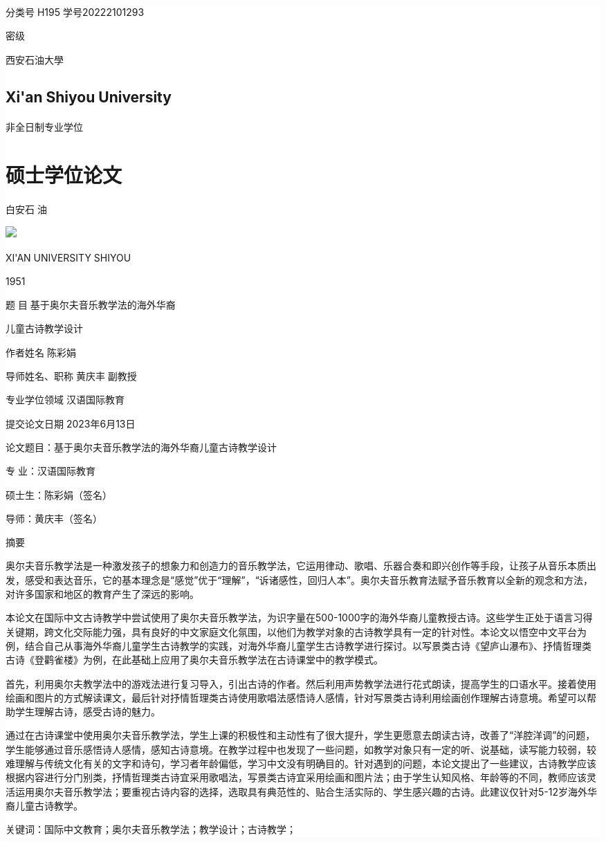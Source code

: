 分类号 H195 学号20222101293

密级

西安石油大學

## Xi'an Shiyou University

非全日制专业学位

# 硕士学位论文

白安石 油


![](https://textin-image-store-1303028177.cos.ap-shanghai.myqcloud.com/external/3e4cce7bd006e7a9)

XI'AN UNIVERSITY SHIYOU

1951

题 目 基于奥尔夫音乐教学法的海外华裔

儿童古诗教学设计

作者姓名 陈彩娟

导师姓名、职称 黄庆丰 副教授

专业学位领域 汉语国际教育

提交论文日期 2023年6月13日

论文题目：基于奥尔夫音乐教学法的海外华裔儿童古诗教学设计

专 业：汉语国际教育

硕士生：陈彩娟（签名）

导师：黄庆丰（签名）

摘要

奥尔夫音乐教学法是一种激发孩子的想象力和创造力的音乐教学法，它运用律动、歌唱、乐器合奏和即兴创作等手段，让孩子从音乐本质出发，感受和表达音乐，它的基本理念是“感觉”优于“理解”，“诉诸感性，回归人本”。奥尔夫音乐教育法赋予音乐教育以全新的观念和方法，对许多国家和地区的教育产生了深远的影响。

本论文在国际中文古诗教学中尝试使用了奥尔夫音乐教学法，为识字量在500-1000字的海外华裔儿童教授古诗。这些学生正处于语言习得关键期，跨文化交际能力强，具有良好的中文家庭文化氛围，以他们为教学对象的古诗教学具有一定的针对性。本论文以悟空中文平台为例，结合自己从事海外华裔儿童学生古诗教学的实践，对海外华裔儿童学生古诗教学进行探讨。以写景类古诗《望庐山瀑布》、抒情哲理类古诗《登鹳雀楼》为例，在此基础上应用了奥尔夫音乐教学法在古诗课堂中的教学模式。

首先，利用奥尔夫教学法中的游戏法进行复习导入，引出古诗的作者。然后利用声势教学法进行花式朗读，提高学生的口语水平。接着使用绘画和图片的方式解读课文，最后针对抒情哲理类古诗使用歌唱法感悟诗人感情，针对写景类古诗利用绘画创作理解古诗意境。希望可以帮助学生理解古诗，感受古诗的魅力。

通过在古诗课堂中使用奥尔夫音乐教学法，学生上课的积极性和主动性有了很大提升，学生更愿意去朗读古诗，改善了“洋腔洋调”的问题，学生能够通过音乐感悟诗人感情，感知古诗意境。在教学过程中也发现了一些问题，如教学对象只有一定的听、说基础，读写能力较弱，较难理解与传统文化有关的文字和诗句，学习者年龄偏低，学习中文没有明确目的。针对遇到的问题，本论文提出了一些建议，古诗教学应该根据内容进行分门别类，抒情哲理类古诗宜采用歌唱法，写景类古诗宜采用绘画和图片法；由于学生认知风格、年龄等的不同，教师应该灵活运用奥尔夫音乐教学法；要重视古诗内容的选择，选取具有典范性的、贴合生活实际的、学生感兴趣的古诗。此建议仅针对5-12岁海外华裔儿童古诗教学。

关键词：国际中文教育；奥尔夫音乐教学法；教学设计；古诗教学；
